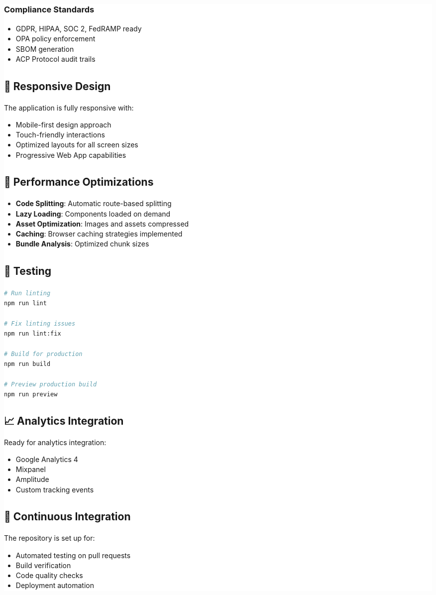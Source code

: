 ### Compliance Standards
- GDPR, HIPAA, SOC 2, FedRAMP ready
- OPA policy enforcement
- SBOM generation
- ACP Protocol audit trails

## 📱 Responsive Design

The application is fully responsive with:
- Mobile-first design approach
- Touch-friendly interactions
- Optimized layouts for all screen sizes
- Progressive Web App capabilities

## 🚀 Performance Optimizations

- **Code Splitting**: Automatic route-based splitting
- **Lazy Loading**: Components loaded on demand
- **Asset Optimization**: Images and assets compressed
- **Caching**: Browser caching strategies implemented
- **Bundle Analysis**: Optimized chunk sizes

## 🧪 Testing

```bash
# Run linting
npm run lint

# Fix linting issues
npm run lint:fix

# Build for production
npm run build

# Preview production build
npm run preview
```

## 📈 Analytics Integration

Ready for analytics integration:
- Google Analytics 4
- Mixpanel
- Amplitude
- Custom tracking events

## 🔄 Continuous Integration

The repository is set up for:
- Automated testing on pull requests
- Build verification
- Code quality checks
- Deployment automation
